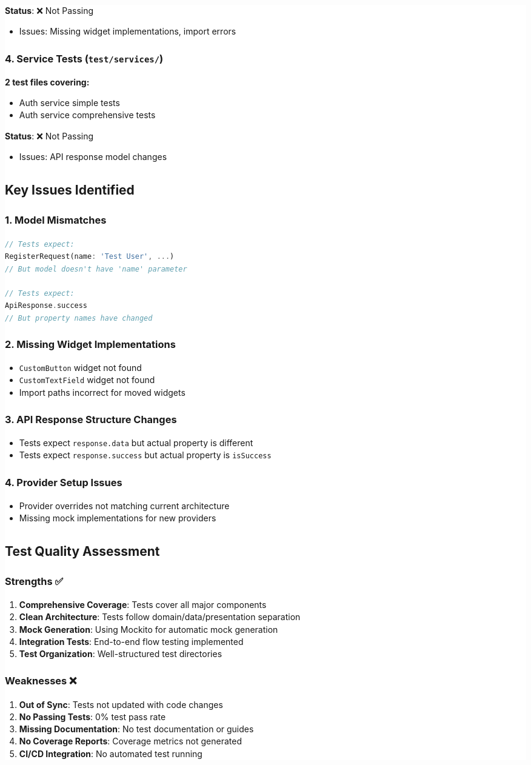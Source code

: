 **Status**: ❌ Not Passing
- Issues: Missing widget implementations, import errors

### 4. Service Tests (`test/services/`)
**2 test files covering:**
- Auth service simple tests
- Auth service comprehensive tests

**Status**: ❌ Not Passing
- Issues: API response model changes

## Key Issues Identified

### 1. Model Mismatches
```dart
// Tests expect:
RegisterRequest(name: 'Test User', ...)
// But model doesn't have 'name' parameter

// Tests expect:
ApiResponse.success
// But property names have changed
```

### 2. Missing Widget Implementations
- `CustomButton` widget not found
- `CustomTextField` widget not found
- Import paths incorrect for moved widgets

### 3. API Response Structure Changes
- Tests expect `response.data` but actual property is different
- Tests expect `response.success` but actual property is `isSuccess`

### 4. Provider Setup Issues
- Provider overrides not matching current architecture
- Missing mock implementations for new providers

## Test Quality Assessment

### Strengths ✅
1. **Comprehensive Coverage**: Tests cover all major components
2. **Clean Architecture**: Tests follow domain/data/presentation separation
3. **Mock Generation**: Using Mockito for automatic mock generation
4. **Integration Tests**: End-to-end flow testing implemented
5. **Test Organization**: Well-structured test directories

### Weaknesses ❌
1. **Out of Sync**: Tests not updated with code changes
2. **No Passing Tests**: 0% test pass rate
3. **Missing Documentation**: No test documentation or guides
4. **No Coverage Reports**: Coverage metrics not generated
5. **CI/CD Integration**: No automated test running

